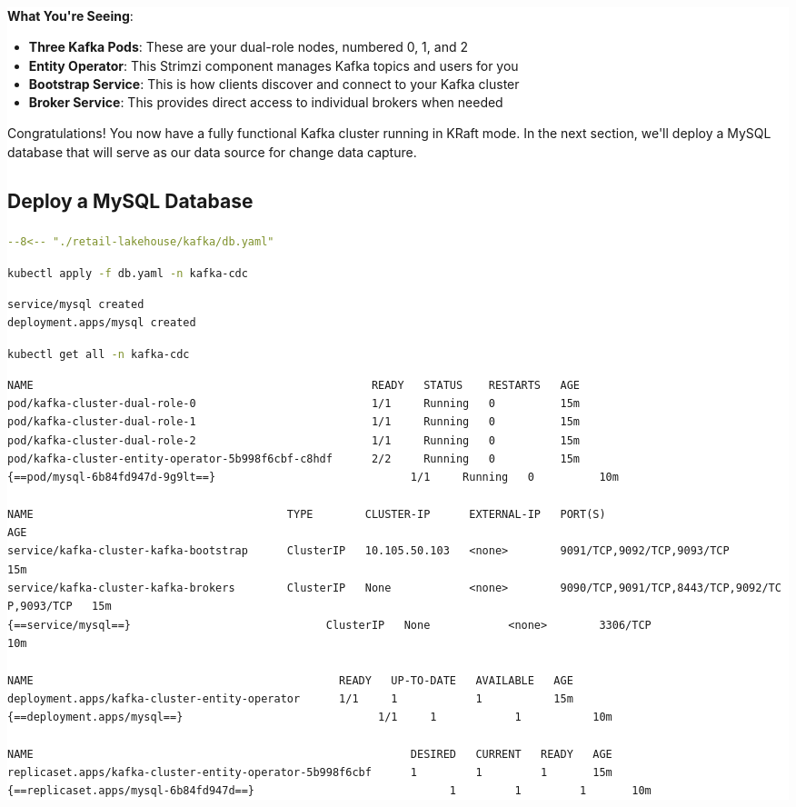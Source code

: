 **What You're Seeing**:

- **Three Kafka Pods**: These are your dual-role nodes, numbered 0, 1, and 2
- **Entity Operator**: This Strimzi component manages Kafka topics and users for you
- **Bootstrap Service**: This is how clients discover and connect to your Kafka cluster
- **Broker Service**: This provides direct access to individual brokers when needed

Congratulations! You now have a fully functional Kafka cluster running in KRaft mode. In the next section, we'll deploy a MySQL database that will serve as our data source for change data capture.

## Deploy a MySQL Database

```yaml title="db.yaml"
--8<-- "./retail-lakehouse/kafka/db.yaml"
```

```bash
kubectl apply -f db.yaml -n kafka-cdc
```

```
service/mysql created
deployment.apps/mysql created
```

```bash
kubectl get all -n kafka-cdc
```

```
NAME                                                    READY   STATUS    RESTARTS   AGE
pod/kafka-cluster-dual-role-0                           1/1     Running   0          15m
pod/kafka-cluster-dual-role-1                           1/1     Running   0          15m
pod/kafka-cluster-dual-role-2                           1/1     Running   0          15m
pod/kafka-cluster-entity-operator-5b998f6cbf-c8hdf      2/2     Running   0          15m
{==pod/mysql-6b84fd947d-9g9lt==}                              1/1     Running   0          10m

NAME                                       TYPE        CLUSTER-IP      EXTERNAL-IP   PORT(S)                                        AGE
service/kafka-cluster-kafka-bootstrap      ClusterIP   10.105.50.103   <none>        9091/TCP,9092/TCP,9093/TCP                     15m
service/kafka-cluster-kafka-brokers        ClusterIP   None            <none>        9090/TCP,9091/TCP,8443/TCP,9092/TCP,9093/TCP   15m
{==service/mysql==}                              ClusterIP   None            <none>        3306/TCP                                       10m

NAME                                               READY   UP-TO-DATE   AVAILABLE   AGE
deployment.apps/kafka-cluster-entity-operator      1/1     1            1           15m
{==deployment.apps/mysql==}                              1/1     1            1           10m

NAME                                                          DESIRED   CURRENT   READY   AGE
replicaset.apps/kafka-cluster-entity-operator-5b998f6cbf      1         1         1       15m
{==replicaset.apps/mysql-6b84fd947d==}                              1         1         1       10m
```

